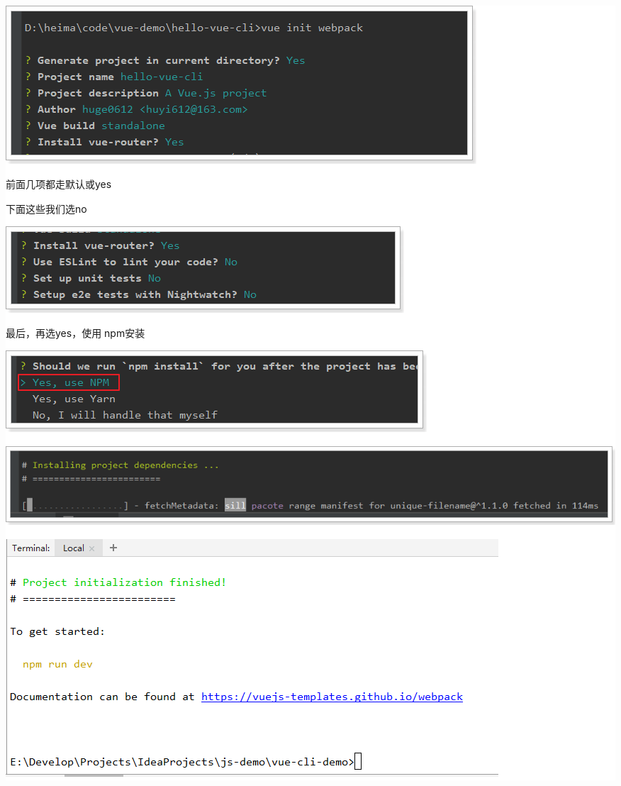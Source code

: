  ![1525913197139](assets/1525913197139.png)

前面几项都走默认或yes

下面这些我们选no

 ![1525913230564](assets/1525913230564.png)

最后，再选yes，使用 npm安装

 ![1525913263487](assets/1525913263487.png)



![1525913307569](assets/1525913307569.png)

![1554903042310](assets/1554903042310.png)
